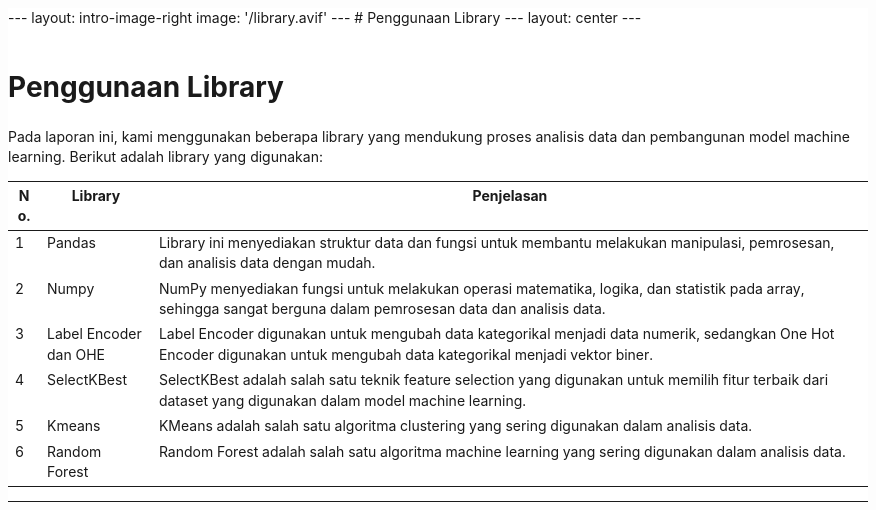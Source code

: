   </tbody>
</table>
---
layout: intro-image-right
image: '/library.avif'
---
# Penggunaan Library
---
layout: center
---
<h1>Penggunaan Library</h1>
<p>Pada laporan ini, kami menggunakan beberapa library yang mendukung proses analisis data dan pembangunan model machine learning. Berikut adalah library yang digunakan:</p>
<table class="text-sm">
  <thead>
    <tr>
      <th>No.</th>
      <th>Library</th>
      <th>Penjelasan</th>
    </tr>
  </thead>
  <tbody>
    <tr>
      <td>1</td>
      <td>Pandas</td>
      <td>Library ini menyediakan struktur data dan fungsi untuk membantu melakukan manipulasi, pemrosesan, dan analisis data dengan mudah.</td>
    </tr>
    <tr>
      <td>2</td>
      <td>Numpy</td>
      <td>NumPy menyediakan fungsi untuk melakukan operasi matematika, logika, dan statistik pada array, sehingga sangat berguna dalam pemrosesan data dan analisis data.</td>
    </tr>
    <tr>
      <td>3</td>
      <td>Label Encoder dan OHE</td>
      <td>Label Encoder digunakan untuk mengubah data kategorikal menjadi data numerik, sedangkan One Hot Encoder digunakan untuk mengubah data kategorikal menjadi vektor biner.</td>
    </tr>
    <tr>
      <td>4</td>
      <td>SelectKBest</td>
      <td>SelectKBest adalah salah satu teknik feature selection yang digunakan untuk memilih fitur terbaik dari dataset yang digunakan dalam model machine learning.</td>
    </tr>
    <tr>
      <td>5</td>
      <td>Kmeans</td>
      <td>KMeans adalah salah satu algoritma clustering yang sering digunakan dalam analisis data.</td>
    </tr>
    <tr>
      <td>6</td>
      <td>Random Forest</td>
      <td>Random Forest adalah salah satu algoritma machine learning yang sering digunakan dalam analisis data.</td>
    </tr>
  </tbody>
</table>

---